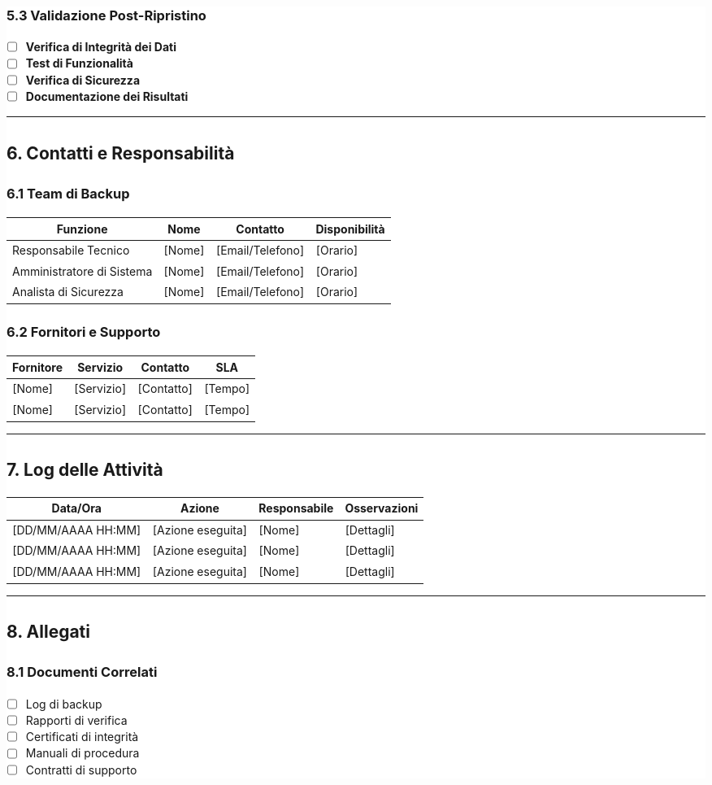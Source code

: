 ### 5.3 Validazione Post-Ripristino
- [ ] **Verifica di Integrità dei Dati**
- [ ] **Test di Funzionalità**
- [ ] **Verifica di Sicurezza**
- [ ] **Documentazione dei Risultati**

---

## 6. Contatti e Responsabilità

### 6.1 Team di Backup
| Funzione | Nome | Contatto | Disponibilità |
|----------|------|----------|---------------|
| Responsabile Tecnico | [Nome] | [Email/Telefono] | [Orario] |
| Amministratore di Sistema | [Nome] | [Email/Telefono] | [Orario] |
| Analista di Sicurezza | [Nome] | [Email/Telefono] | [Orario] |

### 6.2 Fornitori e Supporto
| Fornitore | Servizio | Contatto | SLA |
|-----------|----------|----------|-----|
| [Nome] | [Servizio] | [Contatto] | [Tempo] |
| [Nome] | [Servizio] | [Contatto] | [Tempo] |

---

## 7. Log delle Attività

| Data/Ora | Azione | Responsabile | Osservazioni |
|----------|--------|--------------|--------------|
| [DD/MM/AAAA HH:MM] | [Azione eseguita] | [Nome] | [Dettagli] |
| [DD/MM/AAAA HH:MM] | [Azione eseguita] | [Nome] | [Dettagli] |
| [DD/MM/AAAA HH:MM] | [Azione eseguita] | [Nome] | [Dettagli] |

---

## 8. Allegati

### 8.1 Documenti Correlati
- [ ] Log di backup
- [ ] Rapporti di verifica
- [ ] Certificati di integrità
- [ ] Manuali di procedura
- [ ] Contratti di supporto
